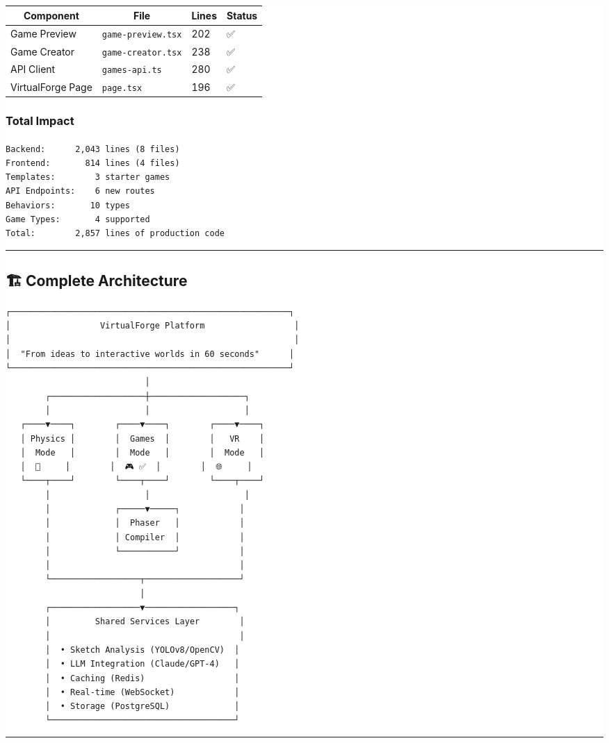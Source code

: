 | Component | File | Lines | Status |
|-----------|------|-------|--------|
| Game Preview | `game-preview.tsx` | 202 | ✅ |
| Game Creator | `game-creator.tsx` | 238 | ✅ |
| API Client | `games-api.ts` | 280 | ✅ |
| VirtualForge Page | `page.tsx` | 196 | ✅ |

### Total Impact
```
Backend:      2,043 lines (8 files)
Frontend:       814 lines (4 files)
Templates:        3 starter games
API Endpoints:    6 new routes
Behaviors:       10 types
Game Types:       4 supported
Total:        2,857 lines of production code
```

---

## 🏗️ Complete Architecture

```
┌────────────────────────────────────────────────────────┐
│                  VirtualForge Platform                  │
│                                                         │
│  "From ideas to interactive worlds in 60 seconds"      │
└────────────────────────────────────────────────────────┘
                            │
        ┌───────────────────┼───────────────────┐
        │                   │                   │
   ┌────▼────┐        ┌────▼────┐        ┌────▼────┐
   │ Physics │        │  Games  │        │   VR    │
   │  Mode   │        │  Mode   │        │  Mode   │
   │  🔬     │        │  🎮 ✅  │        │  🌐     │
   └────┬────┘        └────┬────┘        └────┬────┘
        │                   │                   │
        │             ┌─────▼─────┐            │
        │             │  Phaser   │            │
        │             │ Compiler  │            │
        │             └───────────┘            │
        │                                      │
        └──────────────────┬───────────────────┘
                           │
        ┌──────────────────▼──────────────────┐
        │         Shared Services Layer        │
        │                                      │
        │  • Sketch Analysis (YOLOv8/OpenCV)  │
        │  • LLM Integration (Claude/GPT-4)   │
        │  • Caching (Redis)                  │
        │  • Real-time (WebSocket)            │
        │  • Storage (PostgreSQL)             │
        └─────────────────────────────────────┘
```

---